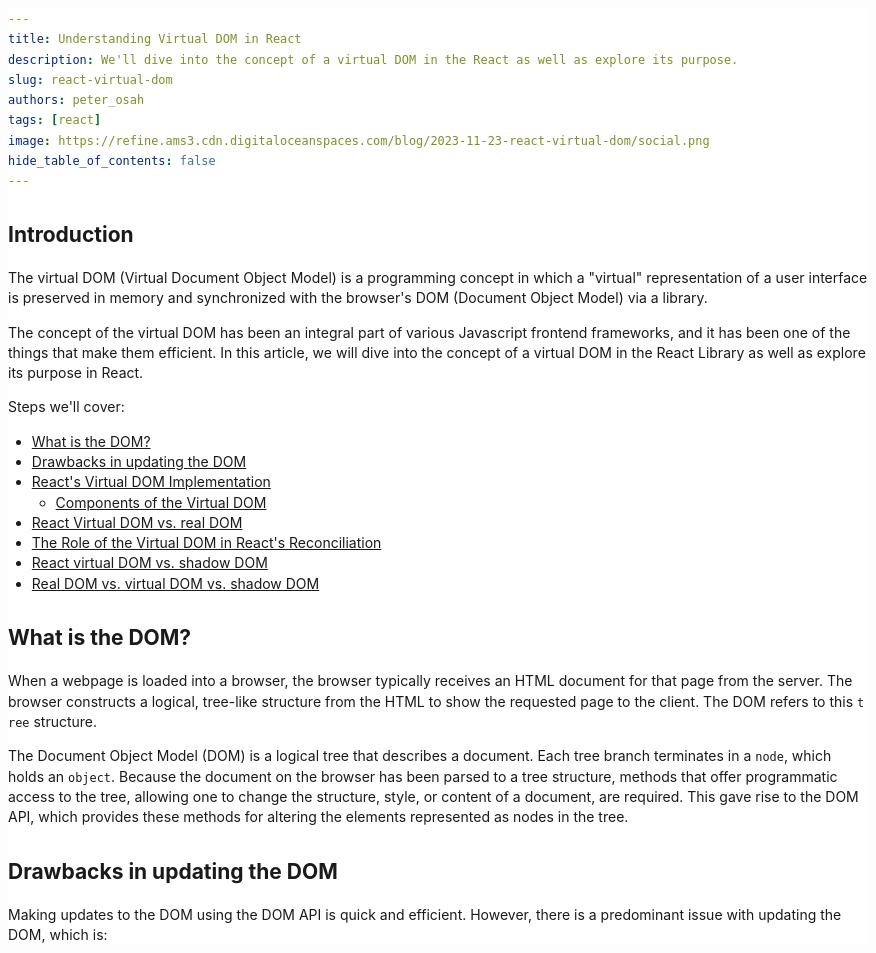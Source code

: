 ```yaml
---
title: Understanding Virtual DOM in React
description: We'll dive into the concept of a virtual DOM in the React as well as explore its purpose.
slug: react-virtual-dom
authors: peter_osah
tags: [react]
image: https://refine.ams3.cdn.digitaloceanspaces.com/blog/2023-11-23-react-virtual-dom/social.png
hide_table_of_contents: false
---
```


## Introduction

The virtual DOM (Virtual Document Object Model) is a programming concept in which a "virtual" representation of a user interface is preserved in memory and synchronized with the browser's DOM (Document Object Model) via a library.

The concept of the virtual DOM has been an integral part of various Javascript frontend frameworks, and it has been one of the things that make them efficient.
In this article, we will dive into the concept of a virtual DOM in the React Library as well as explore its purpose in React.

Steps we'll cover:

- [What is the DOM?](#what-is-the-dom)
- [Drawbacks in updating the DOM](#drawbacks-in-updating-the-dom)
- [React's Virtual DOM Implementation](#reacts-virtual-dom-implementation)
  - [Components of the Virtual DOM](#components-of-the-virtual-dom)
- [React Virtual DOM vs. real DOM](#react-virtual-dom-vs-real-dom)
- [The Role of the Virtual DOM in React's Reconciliation](#the-role-of-the-virtual-dom-in-reacts-reconciliation)
- [React virtual DOM vs. shadow DOM](#react-virtual-dom-vs-shadow-dom)
- [Real DOM vs. virtual DOM vs. shadow DOM](#real-dom-vs-virtual-dom-vs-shadow-dom)

## What is the DOM?

When a webpage is loaded into a browser, the browser typically receives an HTML document for that page from the server. The browser constructs a logical, tree-like structure from the HTML to show the requested page to the client. The DOM refers to this `tree` structure.

The Document Object Model (DOM) is a logical tree that describes a document. Each tree branch terminates in a `node`, which holds an `object`.
Because the document on the browser has been parsed to a tree structure, methods that offer programmatic access to the tree, allowing one to change the structure, style, or content of a document, are required. This gave rise to the DOM API, which provides these methods for altering the elements represented as nodes in the tree.

## Drawbacks in updating the DOM

Making updates to the DOM using the DOM API is quick and efficient. However, there is a predominant issue with updating the DOM, which is:
